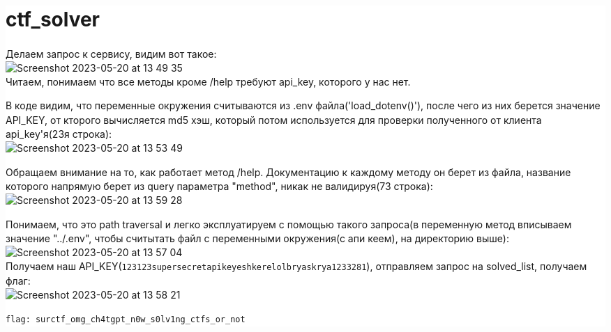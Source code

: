 # ctf_solver
Делаем запрос к сервису, видим вот такое:  
<img width="751" alt="Screenshot 2023-05-20 at 13 49 35" src="https://github.com/surctf/surctf_s03e01/assets/24609869/acf75ebe-0d9a-46c2-b857-1146d729832c">  
Читаем, понимаем что все методы кроме /help требуют api_key, которого у нас нет.

В коде видим, что переменные окружения считываются из .env файла('load_dotenv()'), после чего из них берется значение API_KEY, от кторого вычисляется md5 хэш, который потом используется для проверки полученного от клиента api_key'я(23я строка):  
<img width="589" alt="Screenshot 2023-05-20 at 13 53 49" src="https://github.com/surctf/surctf_s03e01/assets/24609869/0da94370-5910-4e02-810b-cc858437f053">  

Обращаем внимание на то, как работает метод /help. Документацию к каждому методу он берет из файла, название которого напрямую берет из query параметра "method", никак не валидируя(73 строка):  
<img width="508" alt="Screenshot 2023-05-20 at 13 59 28" src="https://github.com/surctf/surctf_s03e01/assets/24609869/72316ced-c772-48bf-b96a-68308e52a754">

Понимаем, что это path traversal и легко эксплуатируем с помощью такого запроса(в переменную метод вписываем значение "../.env", чтобы считытать файл с переменными окружения(с апи кеем), на директорию выше):  
<img width="797" alt="Screenshot 2023-05-20 at 13 57 04" src="https://github.com/surctf/surctf_s03e01/assets/24609869/d959dc16-b36a-48f9-b7fa-d71037f120e1">  
Получаем наш API_KEY(`123123supersecretapikeyeshkerelolbryaskrya1233281`), отправляем запрос на solved_list, получаем флаг:  
<img width="796" alt="Screenshot 2023-05-20 at 13 58 21" src="https://github.com/surctf/surctf_s03e01/assets/24609869/43c76bba-2972-4b42-b39a-86b3c8da1e38">  

`flag: surctf_omg_ch4tgpt_n0w_s0lv1ng_ctfs_or_not`


